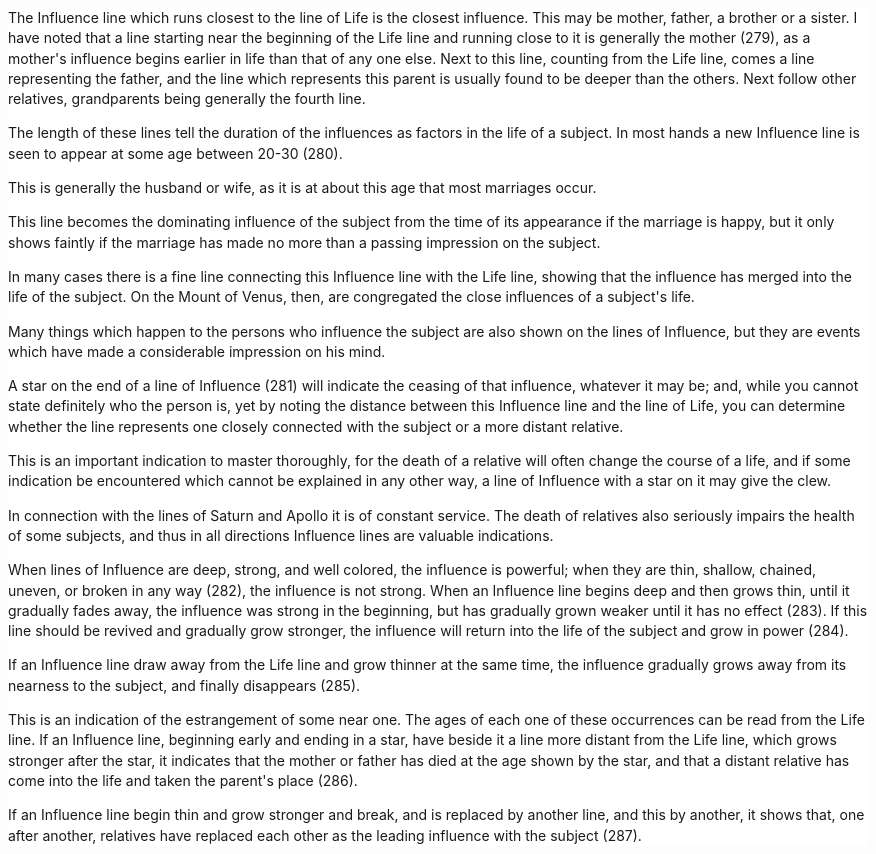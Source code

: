 The Influence line which runs closest to the line of Life is the closest influence. This may be mother, father, a brother or a sister. I have noted that a line starting near the beginning of the Life line and running close to it is generally the mother (279), as a mother's influence begins earlier in life than that of any one else. Next to this line, counting from the Life line, comes a line representing the father, and the line which represents this parent is usually found to be deeper than the others. Next follow other relatives, grandparents being generally the fourth line. 


The length of these lines tell the duration of the influences as factors in the life of a subject. In most hands a new Influence line is seen to appear at some age between 20-30 (280). 

This is generally the husband or wife, as it is at about this age that most marriages occur. 

This line becomes the dominating influence of the subject from the time of its appearance if the marriage is happy, but it only shows faintly if the marriage has made no more than a passing impression on the subject.

In many cases there is a fine line connecting this Influence line with the Life line, showing that the influence has merged into the life of the subject. On the Mount of Venus, then, are congregated the close influences of a subject's life. 

 

Many things which happen to the persons who influence the subject are also shown on the lines of Influence, but they are events which have made a considerable impression on his mind. 

A star on the end of a line of Influence (281) will indicate the ceasing of that influence, whatever it may be; and, while you cannot state definitely who the person is, yet by noting the distance between this Influence line and the line of Life, you can determine whether the line represents one closely connected with the subject or a more distant relative. 

This is an important indication to master thoroughly, for the death of a relative will often change the course of a life, and if some indication be encountered which cannot be explained in any other way, a line of Influence with a star on it may give the clew. 

In connection with the lines of Saturn and Apollo it is of constant service. The death of relatives also seriously impairs the health of some subjects, and thus in all directions Influence lines are valuable indications. 

When lines of Influence are deep, strong, and well colored, the influence is powerful; when they are thin, shallow, chained, uneven, or broken in any way (282), the influence is not strong. When an Influence line begins deep and then grows thin, until it gradually fades away, the influence was strong in the beginning, but has gradually grown weaker until it has no effect (283). If this line should be revived and gradually grow stronger, the influence will return into the life of the subject and grow in power (284). 

If an Influence line draw away from the Life line and grow thinner at the same time, the influence gradually grows away from its nearness to the subject, and finally disappears (285). 



This is an indication of the estrangement of some near one. The ages of each one of these occurrences can be read from the Life line. If an Influence line, beginning early and ending in a star, have beside it a line more distant from the Life line, which grows stronger after the star, it indicates that the mother or father has died at the age shown by the star, and that a distant relative has come into the life and taken the parent's place (286). 

If an Influence line begin thin and grow stronger and break, and is replaced by another line, and this by another, it shows that, one after another, relatives have replaced each other as the leading influence with the subject (287). 
